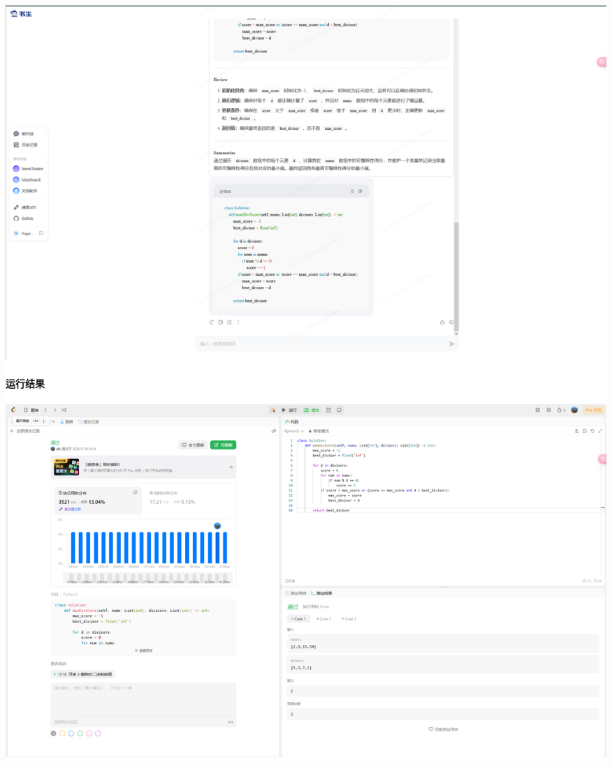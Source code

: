 

![image-20241130161740307](2-1_intern_ability.assets/image-20241130161740307.png)

#### 运行结果

![image-20241130161519431](2-1_intern_ability.assets/image-20241130161519431.png)
